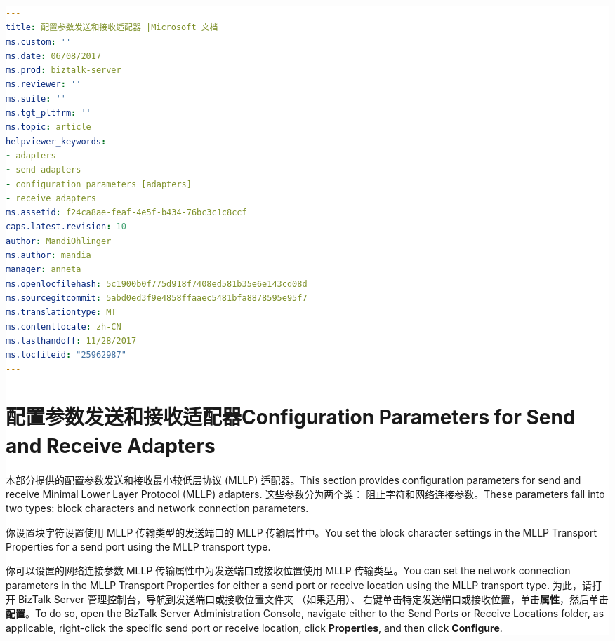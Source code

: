```yaml
---
title: 配置参数发送和接收适配器 |Microsoft 文档
ms.custom: ''
ms.date: 06/08/2017
ms.prod: biztalk-server
ms.reviewer: ''
ms.suite: ''
ms.tgt_pltfrm: ''
ms.topic: article
helpviewer_keywords:
- adapters
- send adapters
- configuration parameters [adapters]
- receive adapters
ms.assetid: f24ca8ae-feaf-4e5f-b434-76bc3c1c8ccf
caps.latest.revision: 10
author: MandiOhlinger
ms.author: mandia
manager: anneta
ms.openlocfilehash: 5c1900b0f775d918f7408ed581b35e6e143cd08d
ms.sourcegitcommit: 5abd0ed3f9e4858ffaaec5481bfa8878595e95f7
ms.translationtype: MT
ms.contentlocale: zh-CN
ms.lasthandoff: 11/28/2017
ms.locfileid: "25962987"
---
```

# <a name="configuration-parameters-for-send-and-receive-adapters"></a><span data-ttu-id="bc1c9-102">配置参数发送和接收适配器</span><span class="sxs-lookup"><span data-stu-id="bc1c9-102">Configuration Parameters for Send and Receive Adapters</span></span>
<span data-ttu-id="bc1c9-103">本部分提供的配置参数发送和接收最小较低层协议 (MLLP) 适配器。</span><span class="sxs-lookup"><span data-stu-id="bc1c9-103">This section provides configuration parameters for send and receive Minimal Lower Layer Protocol (MLLP) adapters.</span></span> <span data-ttu-id="bc1c9-104">这些参数分为两个类： 阻止字符和网络连接参数。</span><span class="sxs-lookup"><span data-stu-id="bc1c9-104">These parameters fall into two types: block characters and network connection parameters.</span></span>  
  
 <span data-ttu-id="bc1c9-105">你设置块字符设置使用 MLLP 传输类型的发送端口的 MLLP 传输属性中。</span><span class="sxs-lookup"><span data-stu-id="bc1c9-105">You set the block character settings in the MLLP Transport Properties for a send port using the MLLP transport type.</span></span>  
  
 <span data-ttu-id="bc1c9-106">你可以设置的网络连接参数 MLLP 传输属性中为发送端口或接收位置使用 MLLP 传输类型。</span><span class="sxs-lookup"><span data-stu-id="bc1c9-106">You can set the network connection parameters in the MLLP Transport Properties for either a send port or receive location using the MLLP transport type.</span></span> <span data-ttu-id="bc1c9-107">为此，请打开 BizTalk Server 管理控制台，导航到发送端口或接收位置文件夹 （如果适用）、 右键单击特定发送端口或接收位置，单击**属性**，然后单击**配置**。</span><span class="sxs-lookup"><span data-stu-id="bc1c9-107">To do so, open the BizTalk Server Administration Console, navigate either to the Send Ports or Receive Locations folder, as applicable, right-click the specific send port or receive location, click **Properties**, and then click **Configure**.</span></span>  
  
